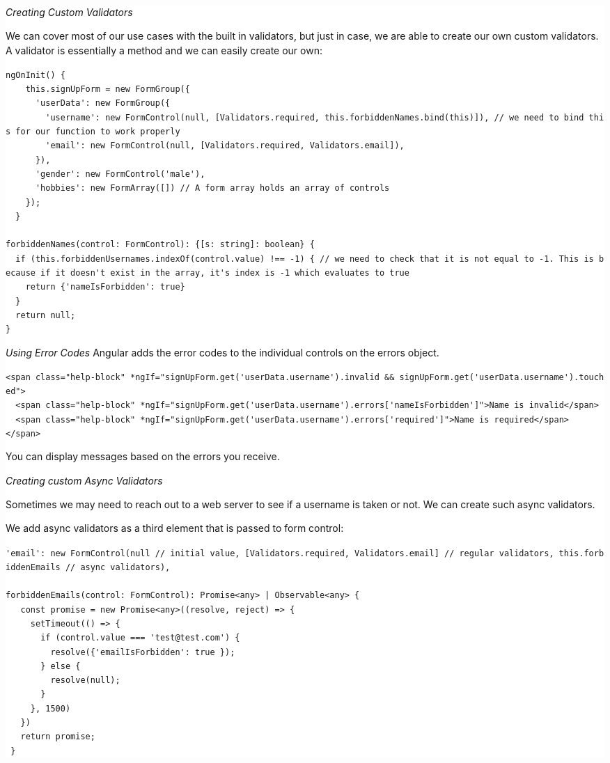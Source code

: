 *Creating Custom Validators*

We can cover most of our use cases with the built in validators, but just in case, we are able to create our own custom validators.
A validator is essentially a method and we can easily create our own:
```
ngOnInit() {
    this.signUpForm = new FormGroup({
      'userData': new FormGroup({
        'username': new FormControl(null, [Validators.required, this.forbiddenNames.bind(this)]), // we need to bind this for our function to work properly
        'email': new FormControl(null, [Validators.required, Validators.email]),
      }),
      'gender': new FormControl('male'),
      'hobbies': new FormArray([]) // A form array holds an array of controls
    });
  }

forbiddenNames(control: FormControl): {[s: string]: boolean} {
  if (this.forbiddenUsernames.indexOf(control.value) !== -1) { // we need to check that it is not equal to -1. This is because if it doesn't exist in the array, it's index is -1 which evaluates to true
    return {'nameIsForbidden': true}
  }
  return null;
}
```

*Using Error Codes*
Angular adds the error codes to the individual controls on the errors object.
```
<span class="help-block" *ngIf="signUpForm.get('userData.username').invalid && signUpForm.get('userData.username').touched">
  <span class="help-block" *ngIf="signUpForm.get('userData.username').errors['nameIsForbidden']">Name is invalid</span>
  <span class="help-block" *ngIf="signUpForm.get('userData.username').errors['required']">Name is required</span>
</span>
```
You can display messages based on the errors you receive.

*Creating custom Async Validators*

Sometimes we may need to reach out to a web server to see if a username is taken or not. We can create such async validators.

We add async validators as a third element that is passed to form control:
```
'email': new FormControl(null // initial value, [Validators.required, Validators.email] // regular validators, this.forbiddenEmails // async validators),

forbiddenEmails(control: FormControl): Promise<any> | Observable<any> {
   const promise = new Promise<any>((resolve, reject) => {
     setTimeout(() => {
       if (control.value === 'test@test.com') {
         resolve({'emailIsForbidden': true });
       } else {
         resolve(null);
       }
     }, 1500)
   })
   return promise;
 }
```
